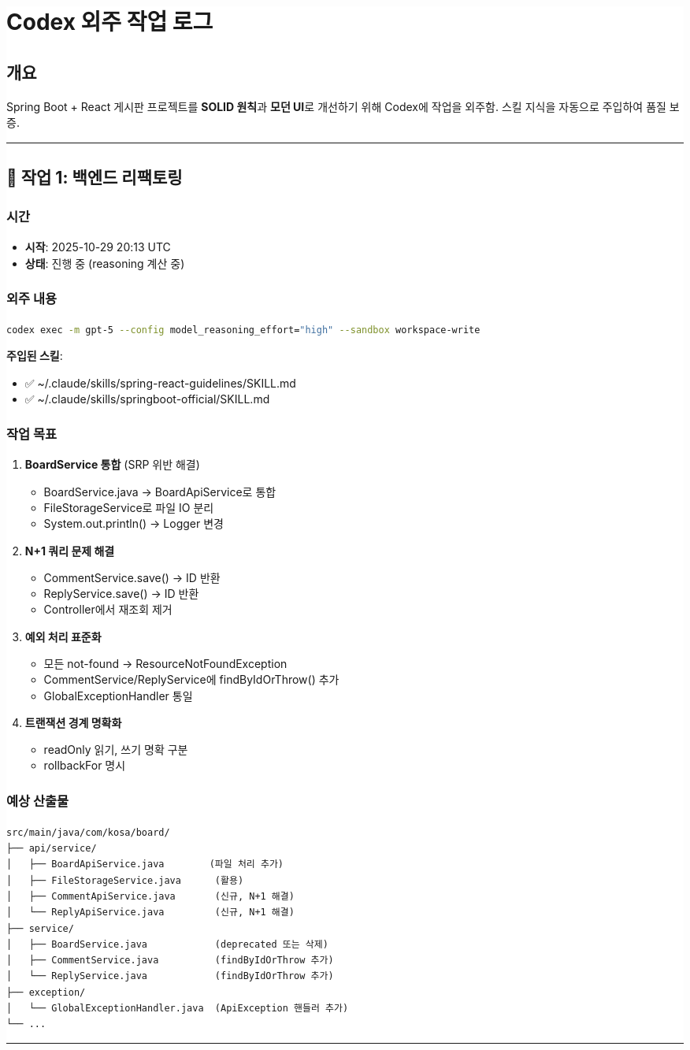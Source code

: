 # Codex 외주 작업 로그

## 개요

Spring Boot + React 게시판 프로젝트를 **SOLID 원칙**과 **모던 UI**로 개선하기 위해
Codex에 작업을 외주함. 스킬 지식을 자동으로 주입하여 품질 보증.

---

## 🔄 작업 1: 백엔드 리팩토링

### 시간
- **시작**: 2025-10-29 20:13 UTC
- **상태**: 진행 중 (reasoning 계산 중)

### 외주 내용

```bash
codex exec -m gpt-5 --config model_reasoning_effort="high" --sandbox workspace-write
```

**주입된 스킬**:
- ✅ ~/.claude/skills/spring-react-guidelines/SKILL.md
- ✅ ~/.claude/skills/springboot-official/SKILL.md

### 작업 목표

1. **BoardService 통합** (SRP 위반 해결)
   - BoardService.java → BoardApiService로 통합
   - FileStorageService로 파일 IO 분리
   - System.out.println() → Logger 변경

2. **N+1 쿼리 문제 해결**
   - CommentService.save() → ID 반환
   - ReplyService.save() → ID 반환
   - Controller에서 재조회 제거

3. **예외 처리 표준화**
   - 모든 not-found → ResourceNotFoundException
   - CommentService/ReplyService에 findByIdOrThrow() 추가
   - GlobalExceptionHandler 통일

4. **트랜잭션 경계 명확화**
   - readOnly 읽기, 쓰기 명확 구분
   - rollbackFor 명시

### 예상 산출물

```
src/main/java/com/kosa/board/
├── api/service/
│   ├── BoardApiService.java        (파일 처리 추가)
│   ├── FileStorageService.java      (활용)
│   ├── CommentApiService.java       (신규, N+1 해결)
│   └── ReplyApiService.java         (신규, N+1 해결)
├── service/
│   ├── BoardService.java            (deprecated 또는 삭제)
│   ├── CommentService.java          (findByIdOrThrow 추가)
│   └── ReplyService.java            (findByIdOrThrow 추가)
├── exception/
│   └── GlobalExceptionHandler.java  (ApiException 핸들러 추가)
└── ...
```

---